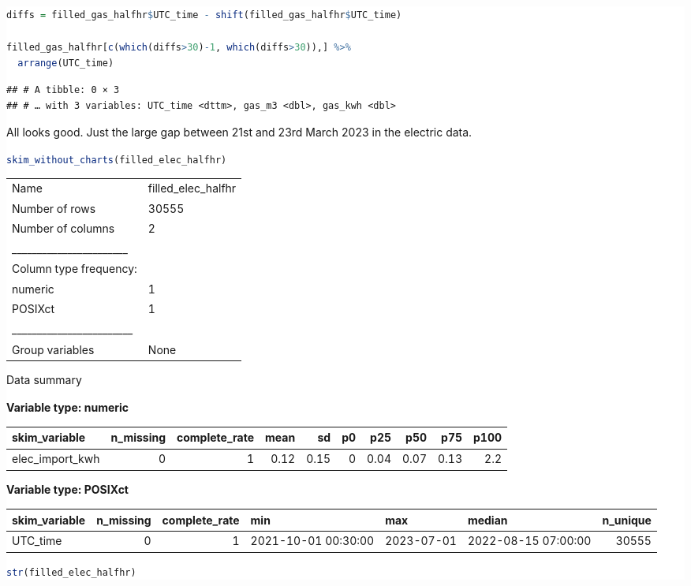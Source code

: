 ``` r
diffs = filled_gas_halfhr$UTC_time - shift(filled_gas_halfhr$UTC_time)

filled_gas_halfhr[c(which(diffs>30)-1, which(diffs>30)),] %>%
  arrange(UTC_time)
```

    ## # A tibble: 0 × 3
    ## # … with 3 variables: UTC_time <dttm>, gas_m3 <dbl>, gas_kwh <dbl>

All looks good. Just the large gap between 21st and 23rd March 2023 in
the electric data.

``` r
skim_without_charts(filled_elec_halfhr)
```

|                                                  |                    |
|:-------------------------------------------------|:-------------------|
| Name                                             | filled_elec_halfhr |
| Number of rows                                   | 30555              |
| Number of columns                                | 2                  |
| \_\_\_\_\_\_\_\_\_\_\_\_\_\_\_\_\_\_\_\_\_\_\_   |                    |
| Column type frequency:                           |                    |
| numeric                                          | 1                  |
| POSIXct                                          | 1                  |
| \_\_\_\_\_\_\_\_\_\_\_\_\_\_\_\_\_\_\_\_\_\_\_\_ |                    |
| Group variables                                  | None               |

Data summary

**Variable type: numeric**

| skim_variable   | n_missing | complete_rate | mean |   sd |  p0 |  p25 |  p50 |  p75 | p100 |
|:----------------|----------:|--------------:|-----:|-----:|----:|-----:|-----:|-----:|-----:|
| elec_import_kwh |         0 |             1 | 0.12 | 0.15 |   0 | 0.04 | 0.07 | 0.13 |  2.2 |

**Variable type: POSIXct**

| skim_variable | n_missing | complete_rate | min                 | max        | median              | n_unique |
|:--------------|----------:|--------------:|:--------------------|:-----------|:--------------------|---------:|
| UTC_time      |         0 |             1 | 2021-10-01 00:30:00 | 2023-07-01 | 2022-08-15 07:00:00 |    30555 |

``` r
str(filled_elec_halfhr)
```
